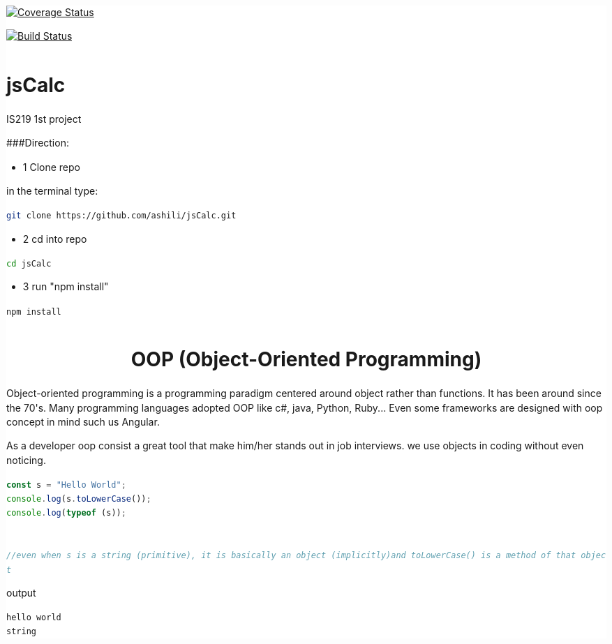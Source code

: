 [![Coverage Status](https://coveralls.io/repos/github/ashili/jsCalc/badge.svg?branch=main)](https://coveralls.io/github/ashili/jsCalc?branch=main)

[![Build Status](https://travis-ci.com/ashili/jsCalc.svg?branch=main)](https://travis-ci.com/ashili/jsCalc)
# jsCalc
IS219 1st project

###Direction:

- 1 Clone repo

in the terminal type:
~~~bash
git clone https://github.com/ashili/jsCalc.git
~~~

- 2 cd into repo
~~~bash
cd jsCalc
~~~

- 3 run "npm install"
~~~bash
npm install
~~~





**<h1 align="center"> OOP (Object-Oriented Programming) </h1>** 




Object-oriented programming is a programming paradigm centered around object rather than functions.
It has been around since the 70's. Many programming languages adopted OOP like c#, java, Python, Ruby... 
Even some frameworks are designed with oop concept in mind such us Angular.


As a developer oop consist a great tool that make him/her stands out in job interviews.
we use objects in coding without even noticing.



~~~javascript
const s = "Hello World";
console.log(s.toLowerCase());
console.log(typeof (s));


//even when s is a string (primitive), it is basically an object (implicitly)and toLowerCase() is a method of that object
~~~
output
~~~bash
hello world
string
~~~
